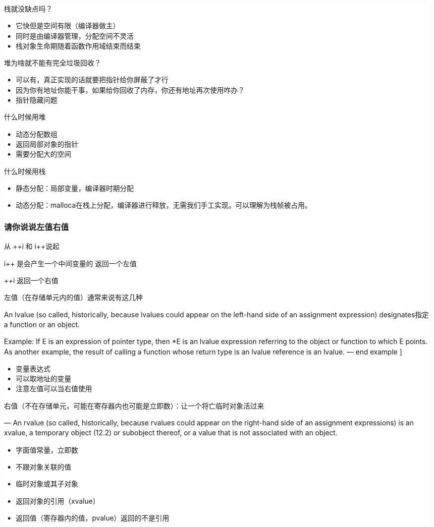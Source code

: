 栈就没缺点吗？

- 它快但是空间有限（编译器做主）
- 同时是由编译器管理，分配空间不灵活
- 栈对象生命期随着函数作用域结束而结束

堆为啥就不能有完全垃圾回收？

- 可以有，真正实现的话就要把指针给你屏蔽了才行
- 因为你有地址你能干事，如果给你回收了内存，你还有地址再次使用咋办？
- 指针隐藏问题

什么时候用堆

- 动态分配数组
- 返回局部对象的指针
- 需要分配大的空间

什么时候用栈

- 静态分配：局部变量，编译器时期分配

- 动态分配：malloca在栈上分配，编译器进行释放，无需我们手工实现。可以理解为栈帧被占用。

### 请你说说左值右值

从 ++i 和 i++说起

i++ 是会产生一个中间变量的 返回一个左值

++i 返回一个右值 

左值（在存储单元内的值）通常来说有这几种

An lvalue (so called, historically, because lvalues could appear on the left-hand side of an assignment expression) designates指定 a function or an object.

Example: If E is an expression of pointer type, then *E is an lvalue expression referring to the object or function to which E points. As another example, the result of calling a function whose return type is an lvalue reference is an lvalue. — end example ]

- 变量表达式
- 可以取地址的变量
- 注意左值可以当右值使用

右值（不在存储单元，可能在寄存器内也可能是立即数）：让一个将亡临时对象活过来

—  An rvalue (so called, historically, because rvalues could appear on the right-hand side of an assignment expressions) is an xvalue, a temporary object (12.2) or subobject thereof, or a value that is not associated with an object.

- 字面值常量，立即数

- 不跟对象关联的值

- 临时对象或其子对象

- 返回对象的引用（xvalue）

- 返回值（寄存器内的值，pvalue）返回的不是引用

